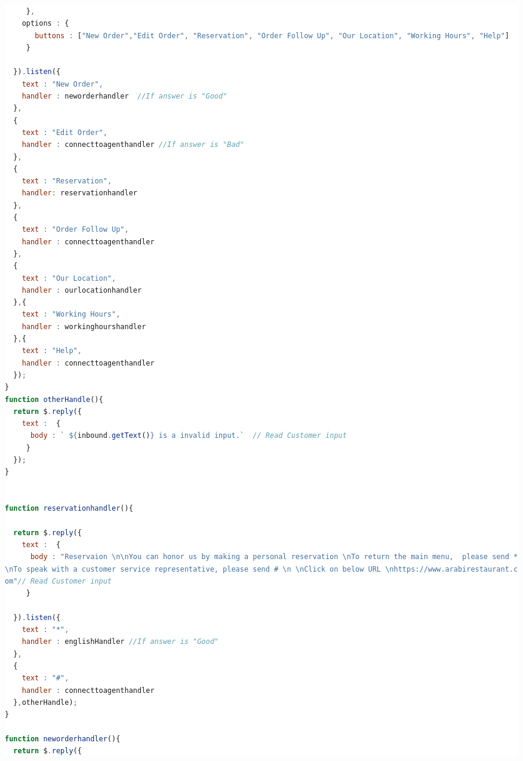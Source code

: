 ```javascript
     },
    options : {
       buttons : ["New Order","Edit Order", "Reservation", "Order Follow Up", "Our Location", "Working Hours", "Help"]
     }
    
  }).listen({
    text : "New Order",
    handler : neworderhandler  //If answer is "Good"
  },
  {
    text : "Edit Order",
    handler : connecttoagenthandler //If answer is "Bad"
  },
  {
    text : "Reservation",
    handler: reservationhandler
  },
  {
    text : "Order Follow Up",
    handler : connecttoagenthandler
  },
  {
    text : "Our Location",
    handler : ourlocationhandler
  },{
    text : "Working Hours",
    handler : workinghourshandler
  },{
    text : "Help",
    handler : connecttoagenthandler
  });
}
function otherHandle(){
  return $.reply({
    text :  {
      body : ` ${inbound.getText()} is a invalid input.`  // Read Customer input
     }
  });
}


function reservationhandler(){

  return $.reply({
    text :  {
      body : "Reservaion \n\nYou can honor us by making a personal reservation \nTo return the main menu,  please send * \nTo speak with a customer service representative, please send # \n \nClick on below URL \nhttps://www.arabirestaurant.com"// Read Customer input
     }
     
  }).listen({
    text : "*",
    handler : englishHandler //If answer is "Good"
  },
  {
    text : "#",
    handler : connecttoagenthandler
  },otherHandle);
}

function neworderhandler(){
  return $.reply({
```